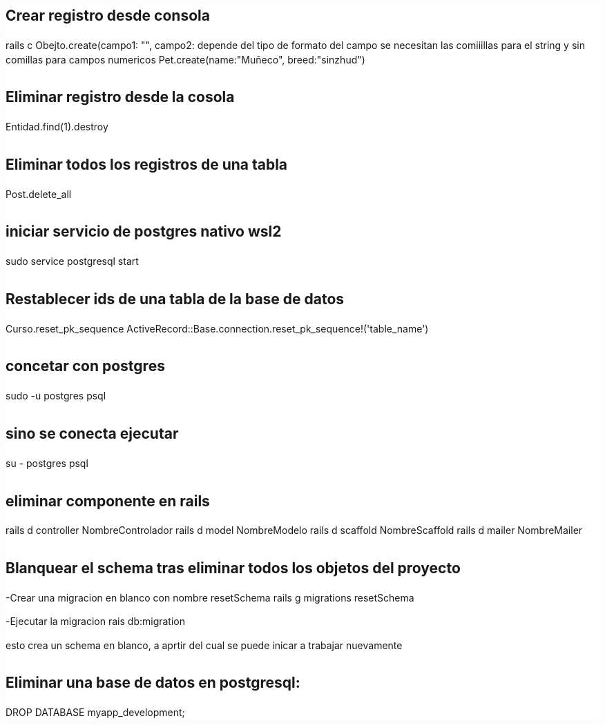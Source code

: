 Crear registro desde consola
-------------------------------------------------------------------
rails c
Obejto.create(campo1: "", campo2:
depende del tipo de formato del campo se necesitan las comiiillas para el string y sin comillas para campos numericos
Pet.create(name:"Muñeco", breed:"sinzhud")

Eliminar registro desde la cosola
-------------------------------------------------------------------
Entidad.find(1).destroy

Eliminar todos los registros de una tabla
-------------------------------------------------------------------
Post.delete_all

iniciar servicio de postgres nativo wsl2
-------------------------------------------------------------------
sudo service postgresql start

Restablecer ids de una tabla de la base de datos
-------------------------------------------------------------------
Curso.reset_pk_sequence
ActiveRecord::Base.connection.reset_pk_sequence!('table_name')

concetar con postgres
-------------------------------------------------------------------
sudo -u postgres psql

sino se conecta ejecutar
-------------------------------------------------------------------
su - postgres
psql

eliminar componente en rails
--------------------------------------------------------------------
rails d controller NombreControlador
rails d model 	   NombreModelo
rails d scaffold   NombreScaffold
rails d mailer     NombreMailer

Blanquear el schema tras eliminar todos los objetos del proyecto
--------------------------------------------------------------------

-Crear una migracion en blanco con nombre resetSchema
	rails g migrations resetSchema

-Ejecutar la migracion
	rais db:migration

esto crea un schema en blanco, a aprtir del cual se puede inicar a
trabajar nuevamente

Eliminar una base de datos en postgresql:
--------------------------------------------------------------------
DROP DATABASE myapp_development;
